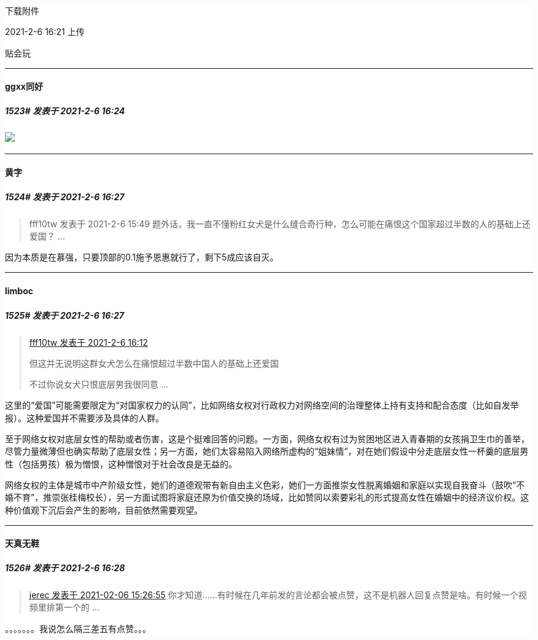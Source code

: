 下载附件

2021-2-6 16:21 上传


贴会玩


-----

####  ggxx同好  
##### 1523#       发表于 2021-2-6 16:24


<img src="https://s3.ax1x.com/2021/02/06/yYdifU.jpg" referrerpolicy="no-referrer">


-----

####  黄字  
##### 1524#       发表于 2021-2-6 16:27


<blockquote>fff10tw 发表于 2021-2-6 15:49
题外话，我一直不懂粉红女犬是什么缝合奇行种，怎么可能在痛恨这个国家超过半数的人的基础上还爱国？ ...</blockquote>
因为本质是在慕强，只要顶部的0.1施予恩惠就行了，剩下5成应该自灭。


-----

####  limboc  
##### 1525#       发表于 2021-2-6 16:27


<blockquote><a href="httphttps://bbs.saraba1st.com/2b/forum.php?mod=redirect&amp;goto=findpost&amp;pid=50257051&amp;ptid=1986146" target="_blank">fff10tw 发表于 2021-2-6 16:12</a>

但这并无说明这群女犬怎么在痛恨超过半数中国人的基础上还爱国


不过你说女犬只恨底层男我很同意 ...</blockquote>
这里的“爱国”可能需要限定为“对国家权力的认同”，比如网络女权对行政权力对网络空间的治理整体上持有支持和配合态度（比如自发举报）。这种爱国并不需要涉及具体的人群。

至于网络女权对底层女性的帮助或者伤害，这是个挺难回答的问题。一方面，网络女权有过为贫困地区进入青春期的女孩捐卫生巾的善举，尽管力量微薄但也确实帮助了底层女性；另一方面，她们太容易陷入网络所虚构的“姐妹情”，对在她们假设中分走底层女性一杯羹的底层男性（包括男孩）极为憎恨，这种憎恨对于社会改良是无益的。

网络女权的主体是城市中产阶级女性，她们的道德观带有新自由主义色彩，她们一方面推崇女性脱离婚姻和家庭以实现自我奋斗（鼓吹“不婚不育”，推崇张桂梅校长），另一方面试图将家庭还原为价值交换的场域，比如赞同以索要彩礼的形式提高女性在婚姻中的经济议价权。这种价值观下沉后会产生的影响，目前依然需要观望。


-----

####  天真无鞋  
##### 1526#       发表于 2021-2-6 16:28


<blockquote><a href="httphttps://bbs.saraba1st.com/2b/forum.php?mod=redirect&amp;goto=findpost&amp;pid=50256704&amp;ptid=1986146" target="_blank">jerec 发表于 2021-02-06 15:26:55</a>
你才知道……有时候在几年前发的言论都会被点赞，这不是机器人回复点赞是啥。有时候一个视频里排第一个的 ...</blockquote>。。。。。。。我说怎么隔三差五有点赞。。。
